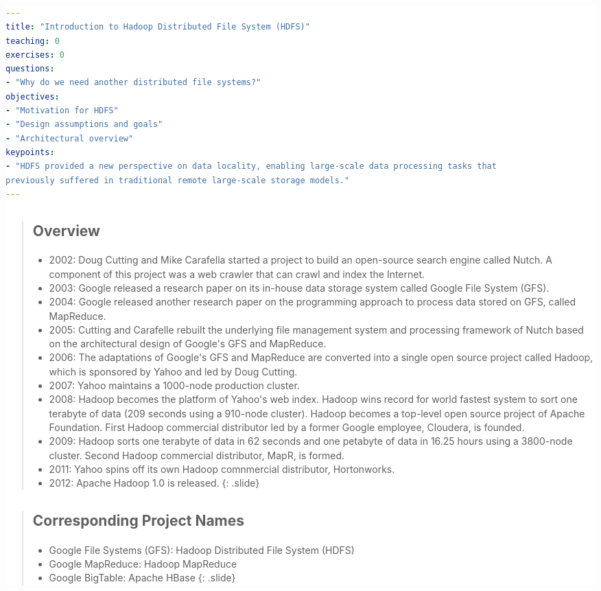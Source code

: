 ```yaml
---
title: "Introduction to Hadoop Distributed File System (HDFS)"
teaching: 0
exercises: 0
questions:
- "Why do we need another distributed file systems?"
objectives:
- "Motivation for HDFS"
- "Design assumptions and goals"
- "Architectural overview"
keypoints:
- "HDFS provided a new perspective on data locality, enabling large-scale data processing tasks that 
previously suffered in traditional remote large-scale storage models."
---
```


> ## Overview
> - 2002: Doug Cutting and Mike Carafella started a project to build an open-source search engine called 
> Nutch. A component of this project was a web crawler that can crawl and index the Internet.
> - 2003: Google released a research paper on its in-house data storage system called Google File System 
> (GFS).
> - 2004: Google released another research paper on the programming approach to process data stored on 
> GFS, called MapReduce.
> - 2005: Cutting and Carafelle rebuilt the underlying file management system and processing framework of 
> Nutch based on the architectural design of Google's GFS and MapReduce.
> - 2006: The adaptations of Google's GFS and MapReduce are converted into a single open source project 
> called Hadoop, which is sponsored by Yahoo and led by Doug Cutting.
> - 2007: Yahoo maintains a 1000-node production cluster.
> - 2008: Hadoop becomes the platform of Yahoo's web index. Hadoop wins record for world fastest system 
> to sort one terabyte of data (209 seconds using a 910-node cluster). Hadoop becomes a top-level open 
> source project of Apache Foundation. First Hadoop commercial distributor led by a former Google 
> employee, Cloudera, is founded.
> - 2009: Hadoop sorts one terabyte of data in 62 seconds and one petabyte of data in 16.25 hours using a 
> 3800-node cluster. Second Hadoop commercial distributor, MapR, is formed.
> - 2011: Yahoo spins off its own Hadoop comnmercial distributor, Hortonworks.
> - 2012: Apache Hadoop 1.0 is released.
{: .slide}

> ## Corresponding Project Names
> - Google File Systems (GFS): Hadoop Distributed File System (HDFS)
> - Google MapReduce: Hadoop MapReduce
> - Google BigTable: Apache HBase
{: .slide}
